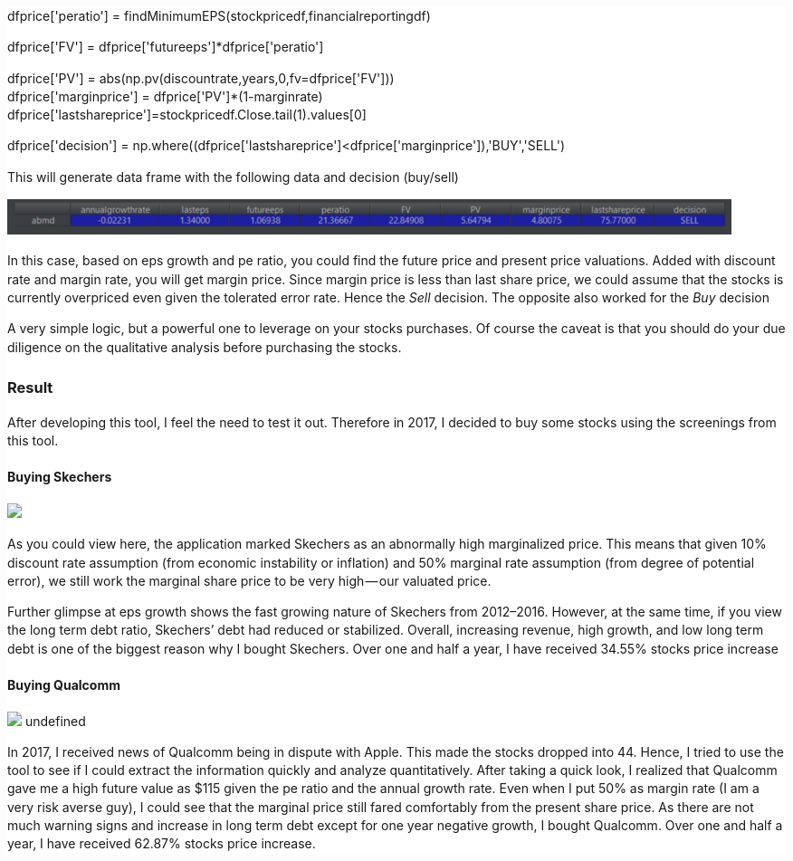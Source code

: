 dfprice\['peratio'\] = findMinimumEPS(stockpricedf,financialreportingdf)  
  
dfprice\['FV'\] = dfprice\['futureeps'\]\*dfprice\['peratio'\]  
  
  
dfprice\['PV'\] = abs(np.pv(discountrate,years,0,fv=dfprice\['FV'\]))  
dfprice\['marginprice'\] = dfprice\['PV'\]\*(1-marginrate)  
dfprice\['lastshareprice'\]=stockpricedf.Close.tail(1).values\[0\]  
  
dfprice\['decision'\] = np.where((dfprice\['lastshareprice'\]<dfprice\['marginprice'\]),'BUY','SELL')

This will generate data frame with the following data and decision (buy/sell)

![](img\1__1__6mMvouioSJECcacq2g6A.png)

In this case, based on eps growth and pe ratio, you could find the future price and present price valuations. Added with discount rate and margin rate, you will get margin price. Since margin price is less than last share price, we could assume that the stocks is currently overpriced even given the tolerated error rate. Hence the _Sell_ decision. The opposite also worked for the _Buy_ decision

A very simple logic, but a powerful one to leverage on your stocks purchases. Of course the caveat is that you should do your due diligence on the qualitative analysis before purchasing the stocks.

### Result

After developing this tool, I feel the need to test it out. Therefore in 2017, I decided to buy some stocks using the screenings from this tool.

#### Buying Skechers

![](img\1__a7VgHf62HgvTROKAGTLHMw.png)

As you could view here, the application marked Skechers as an abnormally high marginalized price. This means that given 10% discount rate assumption (from economic instability or inflation) and 50% marginal rate assumption (from degree of potential error), we still work the marginal share price to be very high — our valuated price.

Further glimpse at eps growth shows the fast growing nature of Skechers from 2012–2016. However, at the same time, if you view the long term debt ratio, Skechers’ debt had reduced or stabilized. Overall, increasing revenue, high growth, and low long term debt is one of the biggest reason why I bought Skechers. Over one and half a year, I have received 34.55% stocks price increase

#### Buying Qualcomm

![](img\1__zSzRp4alZvvQeZIHH9ZXGQ.png)
undefined

In 2017, I received news of Qualcomm being in dispute with Apple. This made the stocks dropped into 44. Hence, I tried to use the tool to see if I could extract the information quickly and analyze quantitatively. After taking a quick look, I realized that Qualcomm gave me a high future value as $115 given the pe ratio and the annual growth rate. Even when I put 50% as margin rate (I am a very risk averse guy), I could see that the marginal price still fared comfortably from the present share price. As there are not much warning signs and increase in long term debt except for one year negative growth, I bought Qualcomm. Over one and half a year, I have received 62.87% stocks price increase.
